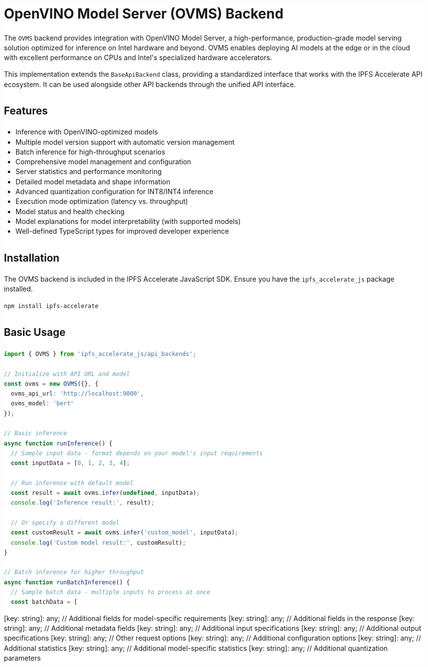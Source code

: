# OpenVINO Model Server (OVMS) Backend

The `OVMS` backend provides integration with OpenVINO Model Server, a high-performance, production-grade model serving solution optimized for inference on Intel hardware and beyond. OVMS enables deploying AI models at the edge or in the cloud with excellent performance on CPUs and Intel's specialized hardware accelerators.

This implementation extends the `BaseApiBackend` class, providing a standardized interface that works with the IPFS Accelerate API ecosystem. It can be used alongside other API backends through the unified API interface.

## Features

- Inference with OpenVINO-optimized models
- Multiple model version support with automatic version management
- Batch inference for high-throughput scenarios
- Comprehensive model management and configuration
- Server statistics and performance monitoring
- Detailed model metadata and shape information
- Advanced quantization configuration for INT8/INT4 inference
- Execution mode optimization (latency vs. throughput)
- Model status and health checking
- Model explanations for model interpretability (with supported models)
- Well-defined TypeScript types for improved developer experience

## Installation

The OVMS backend is included in the IPFS Accelerate JavaScript SDK. Ensure you have the `ipfs_accelerate_js` package installed.

```bash
npm install ipfs-accelerate
```

## Basic Usage

```typescript
import { OVMS } from 'ipfs_accelerate_js/api_backends';

// Initialize with API URL and model
const ovms = new OVMS({}, {
  ovms_api_url: 'http://localhost:9000',
  ovms_model: 'bert'
});

// Basic inference
async function runInference() {
  // Sample input data - format depends on your model's input requirements
  const inputData = [0, 1, 2, 3, 4];
  
  // Run inference with default model
  const result = await ovms.infer(undefined, inputData);
  console.log('Inference result:', result);
  
  // Or specify a different model
  const customResult = await ovms.infer('custom_model', inputData);
  console.log('Custom model result:', customResult);
}

// Batch inference for higher throughput
async function runBatchInference() {
  // Sample batch data - multiple inputs to process at once
  const batchData = [
```

  [key: string]: any;        // Additional fields for model-specific requirements
  [key: string]: any;        // Additional fields in the response
  [key: string]: any;        // Additional metadata fields
  [key: string]: any;        // Additional input specifications
  [key: string]: any;        // Additional output specifications
  [key: string]: any;        // Other request options
  [key: string]: any;        // Additional configuration options
  [key: string]: any;        // Additional statistics
  [key: string]: any;        // Additional model-specific statistics
  [key: string]: any;        // Additional quantization parameters